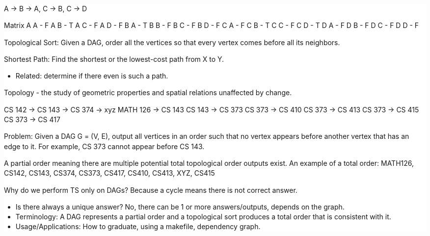 



A -> B -> A, C -> B, C -> D

Matrix
A A - F
A B - T
A C - F
A D - F
B A - T
B B - F
B C - F
B D - F
C A - F
C B - T
C C - F
C D - T
D A - F
D B - F
D C - F
D D - F





Topological Sort: Given a DAG, order all the vertices so that every vertex comes
before all its neighbors.

Shortest Path: Find the shortest or the lowest-cost path from X to Y. 
  - Related: determine if there even is such a path.

Topology - the study of geometric properties and spatial relations unaffected by change.

CS 142 -> CS 143 -> CS 374 -> xyz 
MATH 126 -> CS 143
CS 143 -> CS 373 
CS 373 -> CS 410
CS 373 -> CS 413
CS 373 -> CS 415
CS 373 -> CS 417 

Problem: Given a DAG G = (V, E), output all vertices in an order such that 
no vertex appears before another vertex that has an edge to it. For example, CS 373 cannot appear
before CS 143.

A partial order meaning there are multiple potential total topological order outputs exist. 
An example of a total order: MATH126, CS142, CS143, CS374, CS373, CS417, CS410, CS413, XYZ, CS415

Why do we perform TS only on DAGs? Because a cycle means there is not correct answer. 
- Is there always a unique answer? No, there can be 1 or more answers/outputs, depends on the graph. 
- Terminology: A DAG represents a partial order and a topological sort produces a total order that is consistent 
with it. 
- Usage/Applications: How to graduate, using a makefile, dependency graph.
